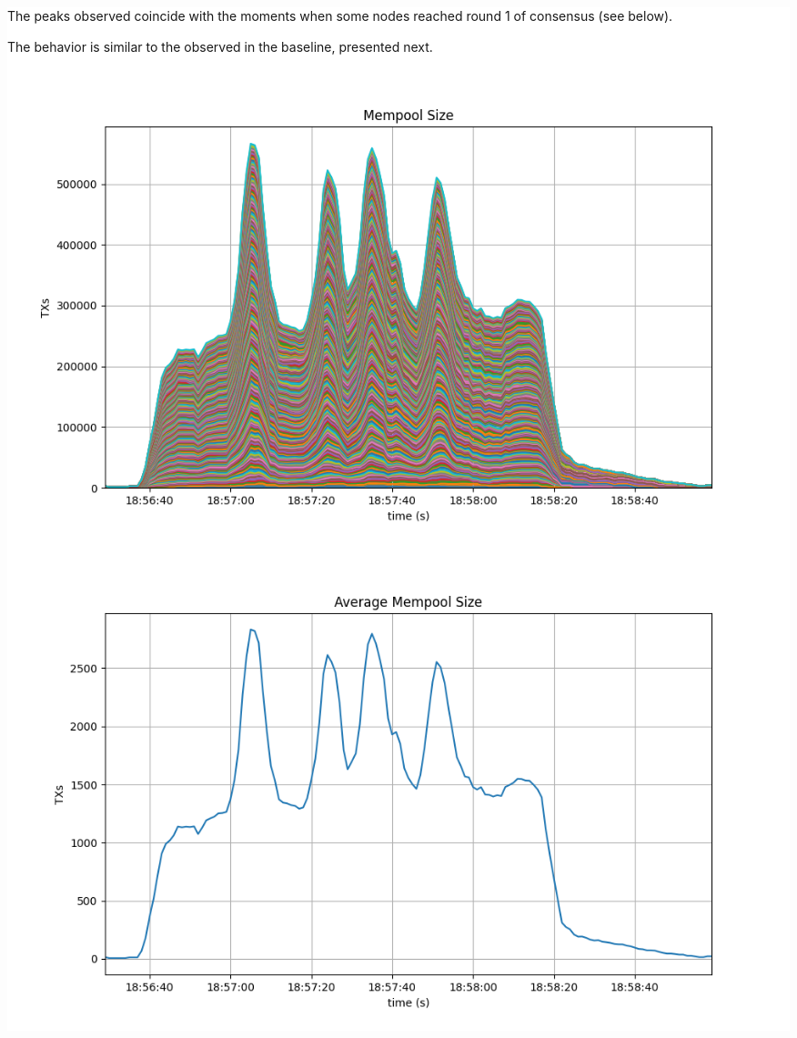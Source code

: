 The peaks observed coincide with the moments when some nodes reached round 1 of
consensus (see below).

The behavior is similar to the observed in the baseline, presented next.

![mempool-cumulative-baseline](img37/200nodes_cmt037/mempool_size.png)

![mempool-avg-baseline](img37/200nodes_cmt037/avg_mempool_size.png)
